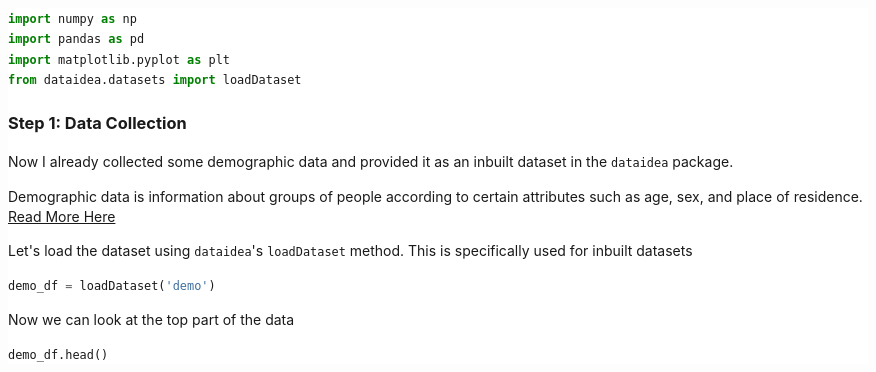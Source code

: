 ```python
import numpy as np
import pandas as pd
import matplotlib.pyplot as plt
from dataidea.datasets import loadDataset
```

<script async src="https://pagead2.googlesyndication.com/pagead/js/adsbygoogle.js?client=ca-pub-8076040302380238"
     crossorigin="anonymous"></script>


<ins class="adsbygoogle"
     style="display:block"
     data-ad-client="ca-pub-8076040302380238"
     data-ad-slot="9021194372"
     data-ad-format="auto"
     data-full-width-responsive="true"></ins>

<script>
     (adsbygoogle = window.adsbygoogle || []).push({});
</script>

### Step 1: Data Collection

Now I already collected some demographic data and provided it as an inbuilt dataset in the `dataidea` package.

Demographic data is information about groups of people according to certain attributes such as age, sex, and place of residence. [Read More Here](https://blog.dataidea.org/posts/what-is-demographic-data/)

Let's load the dataset using `dataidea`'s `loadDataset` method. This is specifically used for inbuilt datasets

```python
demo_df = loadDataset('demo')
```

Now we can look at the top part of the data

```python
demo_df.head()
```

<div>
<style scoped>
    .dataframe tbody tr th:only-of-type {
        vertical-align: middle;
    }

    .dataframe tbody tr th {
        vertical-align: top;
    }

    .dataframe thead th {
        text-align: right;
    }
